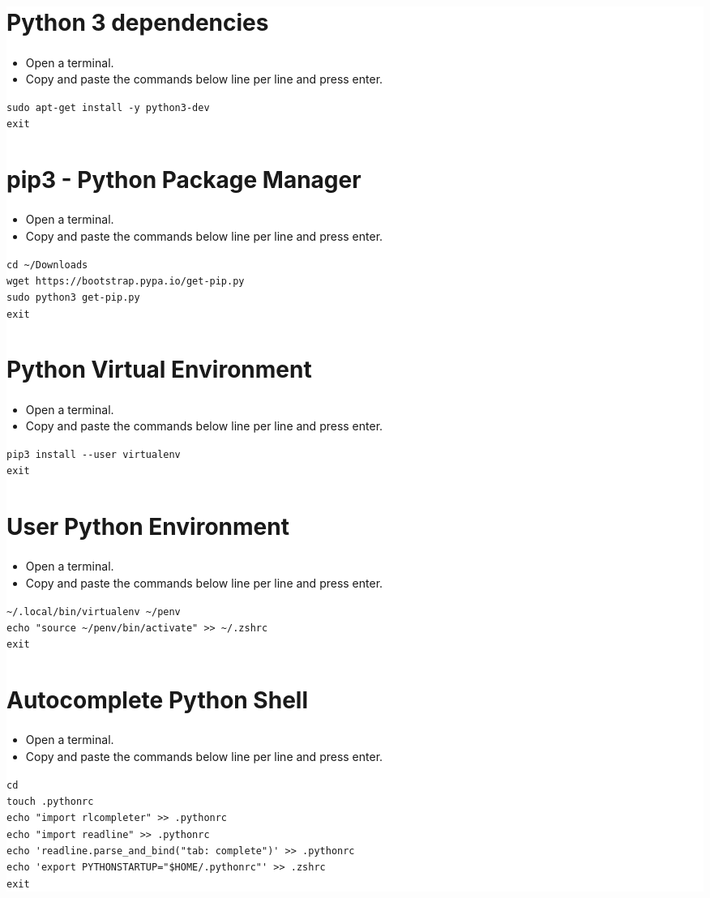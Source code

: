 # Python 3 dependencies
- Open a terminal.
- Copy and paste the commands below line per line and press enter.

```
sudo apt-get install -y python3-dev
exit
```

# pip3 - Python Package Manager
- Open a terminal.
- Copy and paste the commands below line per line and press enter.

```
cd ~/Downloads
wget https://bootstrap.pypa.io/get-pip.py
sudo python3 get-pip.py
exit
```

# Python Virtual Environment
- Open a terminal.
- Copy and paste the commands below line per line and press enter.

```
pip3 install --user virtualenv
exit
```

# User Python Environment
- Open a terminal.
- Copy and paste the commands below line per line and press enter.

```
~/.local/bin/virtualenv ~/penv
echo "source ~/penv/bin/activate" >> ~/.zshrc
exit
```

# Autocomplete Python Shell
- Open a terminal.
- Copy and paste the commands below line per line and press enter.

```
cd
touch .pythonrc
echo "import rlcompleter" >> .pythonrc
echo "import readline" >> .pythonrc
echo 'readline.parse_and_bind("tab: complete")' >> .pythonrc
echo 'export PYTHONSTARTUP="$HOME/.pythonrc"' >> .zshrc
exit
```
